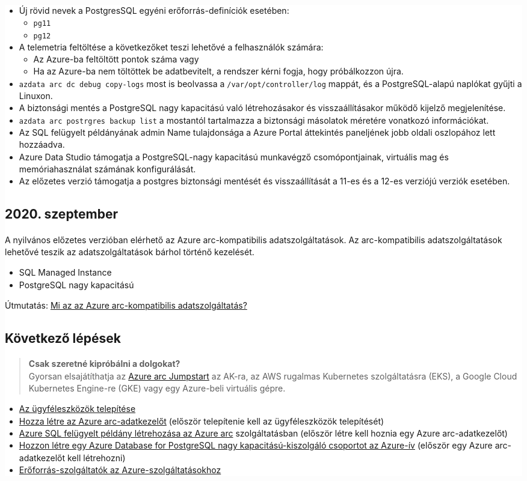 * Új rövid nevek a PostgresSQL egyéni erőforrás-definíciók esetében: 
  * `pg11` 
  * `pg12`
* A telemetria feltöltése a következőket teszi lehetővé a felhasználók számára:
   * Az Azure-ba feltöltött pontok száma vagy 
   * Ha az Azure-ba nem töltöttek be adatbevitelt, a rendszer kérni fogja, hogy próbálkozzon újra.
* `azdata arc dc debug copy-logs` most is beolvassa a `/var/opt/controller/log` mappát, és a PostgreSQL-alapú naplókat gyűjti a Linuxon.
*   A biztonsági mentés a PostgreSQL nagy kapacitású való létrehozásakor és visszaállításakor működő kijelző megjelenítése.
* `azdata arc postrgres backup list` a mostantól tartalmazza a biztonsági másolatok méretére vonatkozó információkat.
* Az SQL felügyelt példányának admin Name tulajdonsága a Azure Portal áttekintés paneljének jobb oldali oszlopához lett hozzáadva.
* Azure Data Studio támogatja a PostgreSQL-nagy kapacitású munkavégző csomópontjainak, virtuális mag és memóriahasználat számának konfigurálását. 
* Az előzetes verzió támogatja a postgres biztonsági mentését és visszaállítását a 11-es és a 12-es verziójú verziók esetében.

## <a name="september-2020"></a>2020. szeptember

A nyilvános előzetes verzióban elérhető az Azure arc-kompatibilis adatszolgáltatások. Az arc-kompatibilis adatszolgáltatások lehetővé teszik az adatszolgáltatások bárhol történő kezelését.

- SQL Managed Instance
- PostgreSQL nagy kapacitású

Útmutatás: [Mi az az Azure arc-kompatibilis adatszolgáltatás?](overview.md)

## <a name="next-steps"></a>Következő lépések

> **Csak szeretné kipróbálni a dolgokat?**  
> Gyorsan elsajátíthatja az [Azure arc Jumpstart](https://azurearcjumpstart.io/azure_arc_jumpstart/azure_arc_data/) az AK-ra, az AWS rugalmas Kubernetes szolgáltatásra (EKS), a Google Cloud Kubernetes Engine-re (GKE) vagy egy Azure-beli virtuális gépre.

- [Az ügyféleszközök telepítése](install-client-tools.md)
- [Hozza létre az Azure arc-adatkezelőt](create-data-controller.md) (először telepítenie kell az ügyféleszközök telepítését)
- [Azure SQL felügyelt példány létrehozása az Azure arc](create-sql-managed-instance.md) szolgáltatásban (először létre kell hoznia egy Azure arc-adatkezelőt)
- [Hozzon létre egy Azure Database for PostgreSQL nagy kapacitású-kiszolgáló csoportot az Azure-ív](create-postgresql-hyperscale-server-group.md) (először egy Azure arc-adatkezelőt kell létrehozni)
- [Erőforrás-szolgáltatók az Azure-szolgáltatásokhoz](../../azure-resource-manager/management/azure-services-resource-providers.md)
